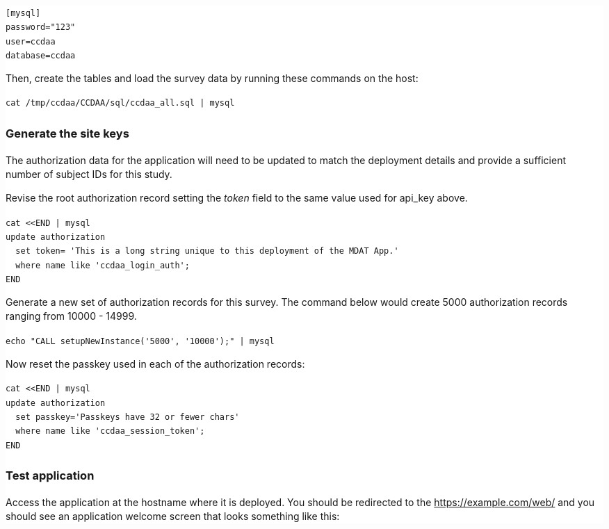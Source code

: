     [mysql]
    password="123"
    user=ccdaa
    database=ccdaa

Then, create the tables and load the survey data by running these commands on the host:

    cat /tmp/ccdaa/CCDAA/sql/ccdaa_all.sql | mysql


### Generate the site keys

The authorization data for the application will need to be updated to match the
deployment details and provide a sufficient number of subject IDs for this
study.

Revise the root authorization record setting the _token_ field to the same value used for api_key above.

    cat <<END | mysql
    update authorization
      set token= 'This is a long string unique to this deployment of the MDAT App.'
      where name like 'ccdaa_login_auth';
    END

Generate a new set of authorization records for this survey.  The command below would create 5000 authorization records ranging from 10000 - 14999.

    echo "CALL setupNewInstance('5000', '10000');" | mysql

Now reset the passkey used in each of the authorization records:

    cat <<END | mysql
    update authorization
      set passkey='Passkeys have 32 or fewer chars'
      where name like 'ccdaa_session_token';
    END

### Test application

Access the application at the hostname where it is deployed.  You should be
redirected to the https://example.com/web/ and you should see an application
welcome screen that looks something like this:
